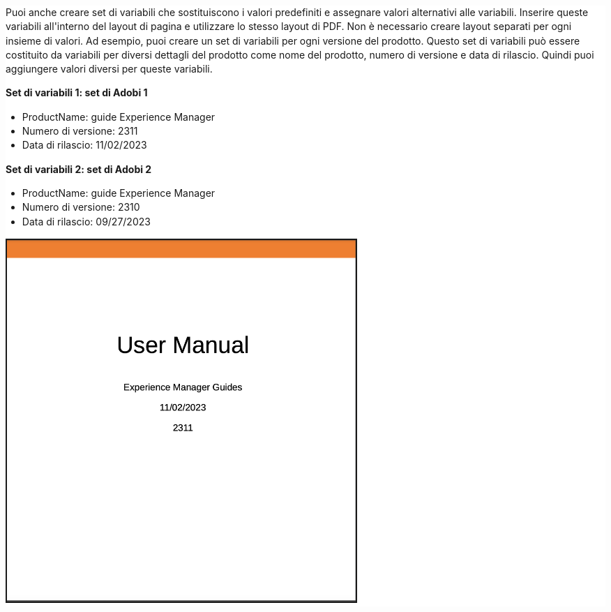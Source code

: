 Puoi anche creare set di variabili che sostituiscono i valori predefiniti e assegnare valori alternativi alle variabili. Inserire queste variabili all&#39;interno del layout di pagina e utilizzare lo stesso layout di PDF. Non è necessario creare layout separati per ogni insieme di valori. Ad esempio, puoi creare un set di variabili per ogni versione del prodotto. Questo set di variabili può essere costituito da variabili per diversi dettagli del prodotto come nome del prodotto, numero di versione e data di rilascio. Quindi puoi aggiungere valori diversi per queste variabili.

**Set di variabili 1: set di Adobi 1**

* ProductName: guide Experience Manager
* Numero di versione: 2311
* Data di rilascio: 11/02/2023

**Set di variabili 2: set di Adobi 2**

* ProductName: guide Experience Manager
* Numero di versione: 2310
* Data di rilascio: 09/27/2023



<img src="./assets/native-pdf-variable-output.png" alt="Piè di pagina nell’output di PDF" width="500" border="2px">
